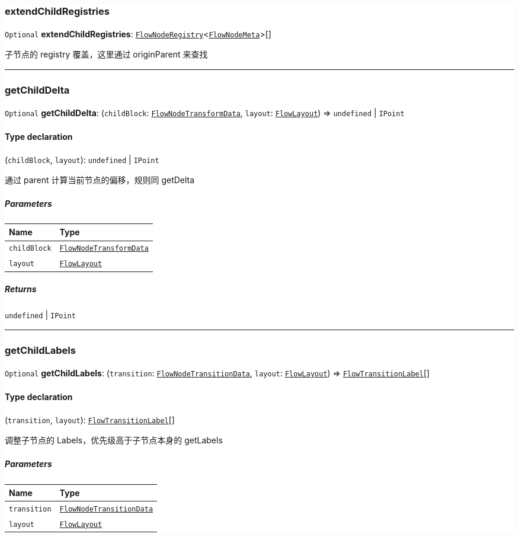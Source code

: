 ### extendChildRegistries

`Optional` **extendChildRegistries**: [`FlowNodeRegistry`](/en/auto-docs/document/interfaces/FlowNodeRegistry-1.md)<[`FlowNodeMeta`](/en/auto-docs/document/interfaces/FlowNodeMeta.md)>\[]

子节点的 registry 覆盖，这里通过 originParent 来查找

***

### getChildDelta

`Optional` **getChildDelta**: (`childBlock`: [`FlowNodeTransformData`](/en/auto-docs/document/classes/FlowNodeTransformData.md), `layout`: [`FlowLayout`](/en/auto-docs/document/variables/FlowLayout-1.md)) => `undefined` | `IPoint`

#### Type declaration

(`childBlock`, `layout`): `undefined` | `IPoint`

通过 parent 计算当前节点的偏移，规则同 getDelta

##### Parameters

| Name | Type |
| :------ | :------ |
| `childBlock` | [`FlowNodeTransformData`](/en/auto-docs/document/classes/FlowNodeTransformData.md) |
| `layout` | [`FlowLayout`](/en/auto-docs/document/variables/FlowLayout-1.md) |

##### Returns

`undefined` | `IPoint`

***

### getChildLabels

`Optional` **getChildLabels**: (`transition`: [`FlowNodeTransitionData`](/en/auto-docs/document/classes/FlowNodeTransitionData.md), `layout`: [`FlowLayout`](/en/auto-docs/document/variables/FlowLayout-1.md)) => [`FlowTransitionLabel`](/en/auto-docs/document/interfaces/FlowTransitionLabel.md)\[]

#### Type declaration

(`transition`, `layout`): [`FlowTransitionLabel`](/en/auto-docs/document/interfaces/FlowTransitionLabel.md)\[]

调整子节点的 Labels，优先级高于子节点本身的 getLabels

##### Parameters

| Name | Type |
| :------ | :------ |
| `transition` | [`FlowNodeTransitionData`](/en/auto-docs/document/classes/FlowNodeTransitionData.md) |
| `layout` | [`FlowLayout`](/en/auto-docs/document/variables/FlowLayout-1.md) |
